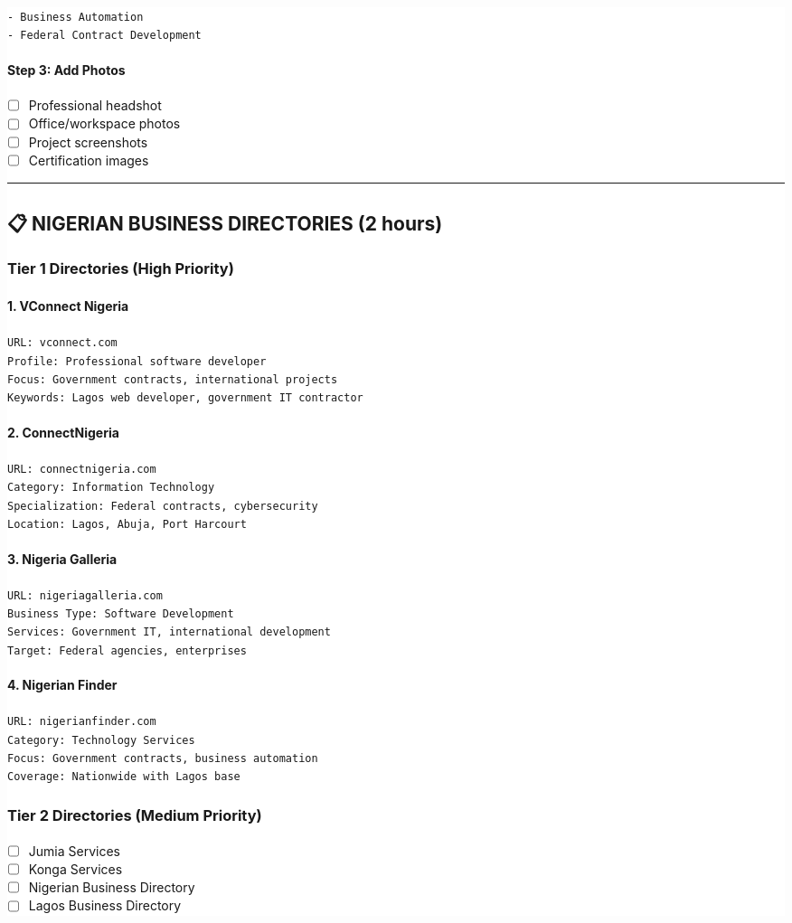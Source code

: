 ```
- Business Automation
- Federal Contract Development
```

#### **Step 3: Add Photos**
- [ ] Professional headshot
- [ ] Office/workspace photos
- [ ] Project screenshots
- [ ] Certification images

---

## 📋 **NIGERIAN BUSINESS DIRECTORIES (2 hours)**

### **Tier 1 Directories (High Priority)**

#### **1. VConnect Nigeria**
```
URL: vconnect.com
Profile: Professional software developer
Focus: Government contracts, international projects
Keywords: Lagos web developer, government IT contractor
```

#### **2. ConnectNigeria**
```
URL: connectnigeria.com
Category: Information Technology
Specialization: Federal contracts, cybersecurity
Location: Lagos, Abuja, Port Harcourt
```

#### **3. Nigeria Galleria**
```
URL: nigeriagalleria.com
Business Type: Software Development
Services: Government IT, international development
Target: Federal agencies, enterprises
```

#### **4. Nigerian Finder**
```
URL: nigerianfinder.com
Category: Technology Services
Focus: Government contracts, business automation
Coverage: Nationwide with Lagos base
```

### **Tier 2 Directories (Medium Priority)**
- [ ] Jumia Services
- [ ] Konga Services
- [ ] Nigerian Business Directory
- [ ] Lagos Business Directory

